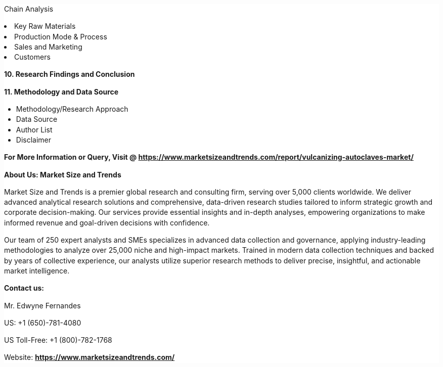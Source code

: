 Chain Analysis</li><li>Key Raw Materials</li><li>Production Mode &amp; Process</li><li>Sales and Marketing</li><li>Customers</li></ul><p><strong>10. Research Findings and Conclusion</strong></p><p><strong>11. Methodology and Data Source</strong></p><ul><li>Methodology/Research Approach</li><li>Data Source</li><li>Author List</li><li>Disclaimer</li></ul></p><p><strong>For More Information or Query, Visit @ <a href="https://www.marketsizeandtrends.com/report/vulcanizing-autoclaves-market/">https://www.marketsizeandtrends.com/report/vulcanizing-autoclaves-market/</a></strong></p><p><strong>About Us: Market Size and Trends</strong></p><p>Market Size and Trends is a premier global research and consulting firm, serving over 5,000 clients worldwide. We deliver advanced analytical research solutions and comprehensive, data-driven research studies tailored to inform strategic growth and corporate decision-making. Our services provide essential insights and in-depth analyses, empowering organizations to make informed revenue and goal-driven decisions with confidence.</p><p>Our team of 250 expert analysts and SMEs specializes in advanced data collection and governance, applying industry-leading methodologies to analyze over 25,000 niche and high-impact markets. Trained in modern data collection techniques and backed by years of collective experience, our analysts utilize superior research methods to deliver precise, insightful, and actionable market intelligence.</p><p><strong>Contact us:</strong></p><p>Mr. Edwyne Fernandes</p><p>US: +1 (650)-781-4080</p><p>US Toll-Free: +1 (800)-782-1768</p><p>Website: <strong><a href="https://www.marketsizeandtrends.com/">https://www.marketsizeandtrends.com/</a></strong></p>
